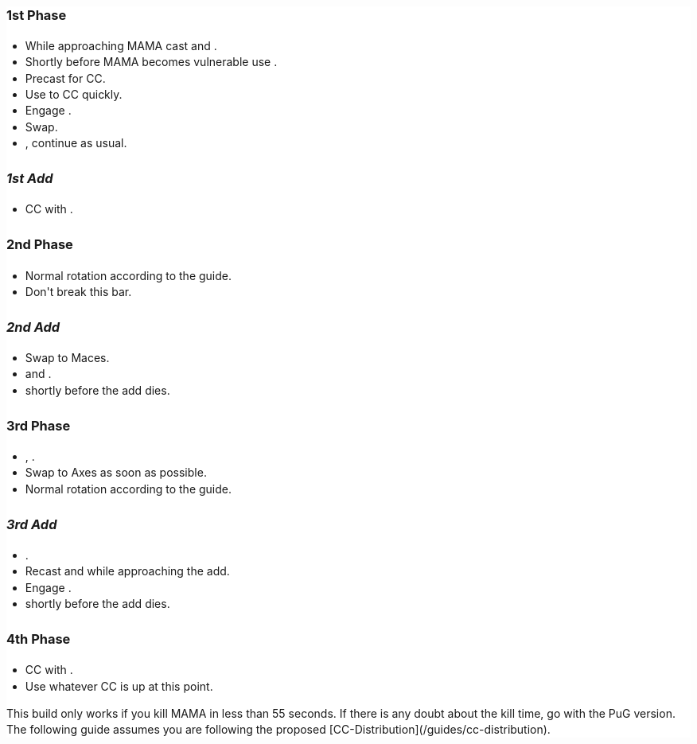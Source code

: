 ### **1st Phase**

- While approaching MAMA cast <Skill name="Banner of Strength"/> and <Skill name="Banner of Discipline"/>.
- Shortly before MAMA becomes vulnerable use <Skill name="mending"/>.
- Precast <Skill name="Tremor"/> for CC.
- Use <Skill name="headbutt"/> to CC quickly.
- Engage <Skill name="Berserk"/>.
- Swap.
- <Skill name="decapitate"/>, continue as usual.

### _1st Add_

- CC with <Skill name="Wildblow"/>.

### **2nd Phase**

- Normal rotation according to the guide.
- Don't break this bar.

### _2nd Add_

- Swap to Maces.
- <Skill name="skullgrinder"/> and <Skill name="pommelbash"/>.
- <Skill name="Mending"/> shortly before the add dies.

### **3rd Phase**

- <Skill name="Tremor"/>, <Skill name="wildblow"/>.
- Swap to Axes as soon as possible.
- Normal rotation according to the guide.

### _3rd Add_

- <Skill name="Headbutt"/>.
- Recast <Skill name="Banner of Strength"/> and <Skill name="Banner of Discipline"/> while approaching the add.
- Engage <Skill name="Berserk"/>.
- <Skill name="Mending"/> shortly before the add dies.

### **4th Phase**

- CC with <Skill name="Wildblow"/>.
- Use whatever CC is up at this point.

</GridItem>
</Grid>
</Tab>
<Tab title="Organized">
<Grid>
<GridItem sm="12">
<Divider text="ORGANIZED MAMA"/>
This build only works if you kill MAMA in less than 55 seconds. If there is any doubt about the kill time, go with the PuG version. The following guide assumes you are following the proposed [CC-Distribution](/guides/cc-distribution).
